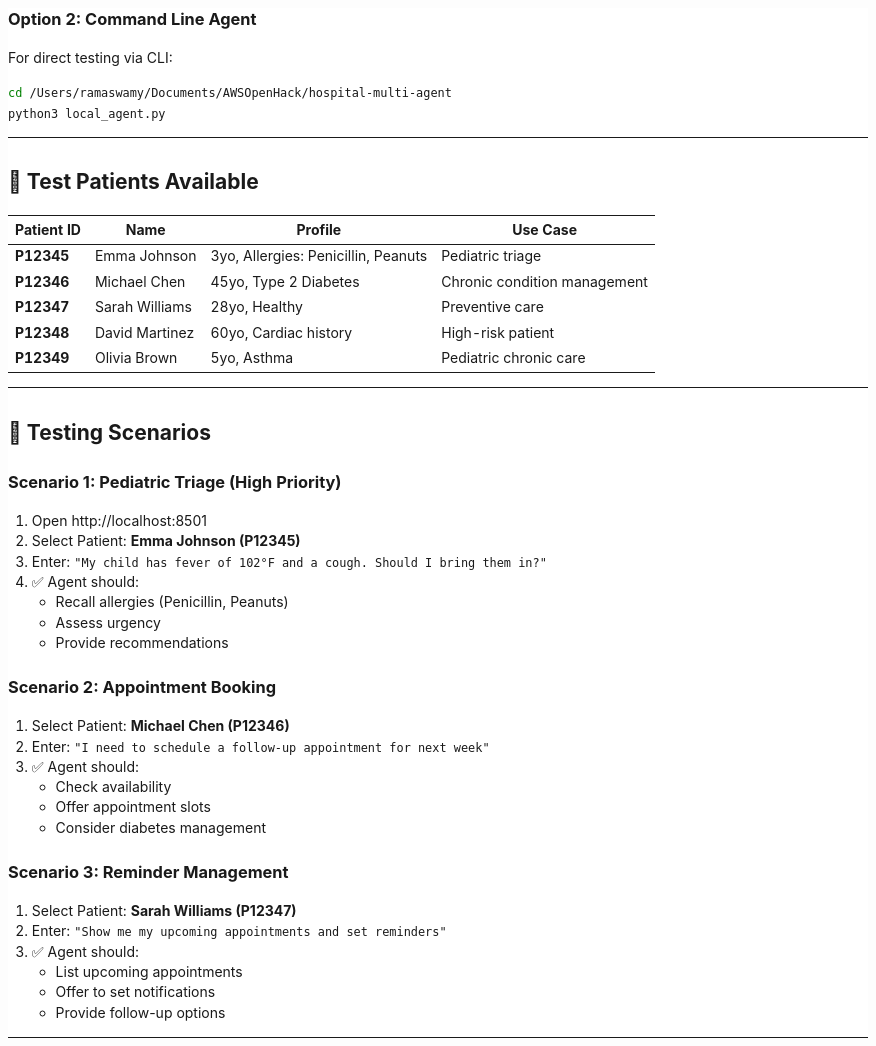 ### Option 2: Command Line Agent

For direct testing via CLI:

```bash
cd /Users/ramaswamy/Documents/AWSOpenHack/hospital-multi-agent
python3 local_agent.py
```

---

## 👥 Test Patients Available

| Patient ID | Name | Profile | Use Case |
|------------|------|---------|----------|
| **P12345** | Emma Johnson | 3yo, Allergies: Penicillin, Peanuts | Pediatric triage |
| **P12346** | Michael Chen | 45yo, Type 2 Diabetes | Chronic condition management |
| **P12347** | Sarah Williams | 28yo, Healthy | Preventive care |
| **P12348** | David Martinez | 60yo, Cardiac history | High-risk patient |
| **P12349** | Olivia Brown | 5yo, Asthma | Pediatric chronic care |

---

## 🧪 Testing Scenarios

### Scenario 1: Pediatric Triage (High Priority)
1. Open http://localhost:8501
2. Select Patient: **Emma Johnson (P12345)**
3. Enter: `"My child has fever of 102°F and a cough. Should I bring them in?"`
4. ✅ Agent should:
   - Recall allergies (Penicillin, Peanuts)
   - Assess urgency
   - Provide recommendations

### Scenario 2: Appointment Booking
1. Select Patient: **Michael Chen (P12346)**
2. Enter: `"I need to schedule a follow-up appointment for next week"`
3. ✅ Agent should:
   - Check availability
   - Offer appointment slots
   - Consider diabetes management

### Scenario 3: Reminder Management
1. Select Patient: **Sarah Williams (P12347)**
2. Enter: `"Show me my upcoming appointments and set reminders"`
3. ✅ Agent should:
   - List upcoming appointments
   - Offer to set notifications
   - Provide follow-up options

---